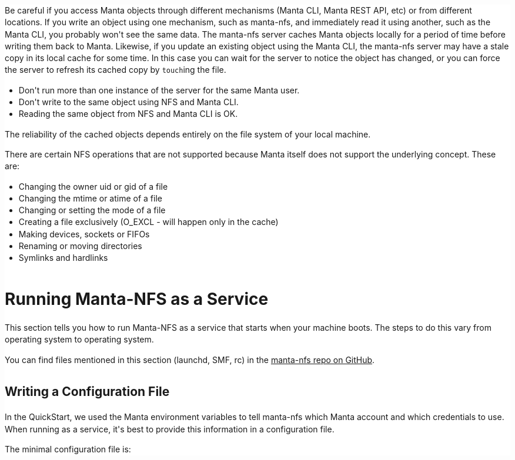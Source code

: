 
Be careful if you access Manta objects through
different mechanisms (Manta CLI, Manta REST API, etc) or
from different locations.
If you write an object using one mechanism, such as manta-nfs,
and immediately read it using another, such as the Manta CLI,
you probably won't see the same data.
The manta-nfs server caches Manta objects locally
for a period of time before writing them back to Manta.
Likewise, if you update
an existing object using the Manta CLI,
the manta-nfs server may have a stale copy in its
local cache for some time.
In this case you can wait for the server to notice the object has
changed, or you can force the server to refresh its cached copy by `touch`ing the file.

  * Don't run more than one instance of the server for the same Manta user.
  * Don't write to the same object using NFS and Manta CLI.
  * Reading the same object from NFS and Manta CLI is OK.

The reliability of the cached objects depends entirely
on the file system of your local machine.

There are certain NFS operations that are not supported because Manta
itself does not support the underlying concept. These are:

  * Changing the owner uid or gid of a file
  * Changing the mtime or atime of a file
  * Changing or setting the mode of a file
  * Creating a file exclusively (O_EXCL - will happen only in the cache)
  * Making devices, sockets or FIFOs
  * Renaming or moving directories
  * Symlinks and hardlinks


# Running Manta-NFS as a Service

This section tells you how to run Manta-NFS as a service
that starts when your machine boots. The steps
to do this vary from operating system to operating system.

You can find files mentioned in this section
(launchd, SMF, rc)
in the [manta-nfs repo on GitHub](https://github.com/TritonDataCenter/manta-nfs).


## Writing a Configuration File

In the QuickStart, we used the Manta environment variables
to tell manta-nfs which Manta account and which credentials
to use. When running as a service, it's best to provide
this information in a configuration file.

The minimal configuration file is:
